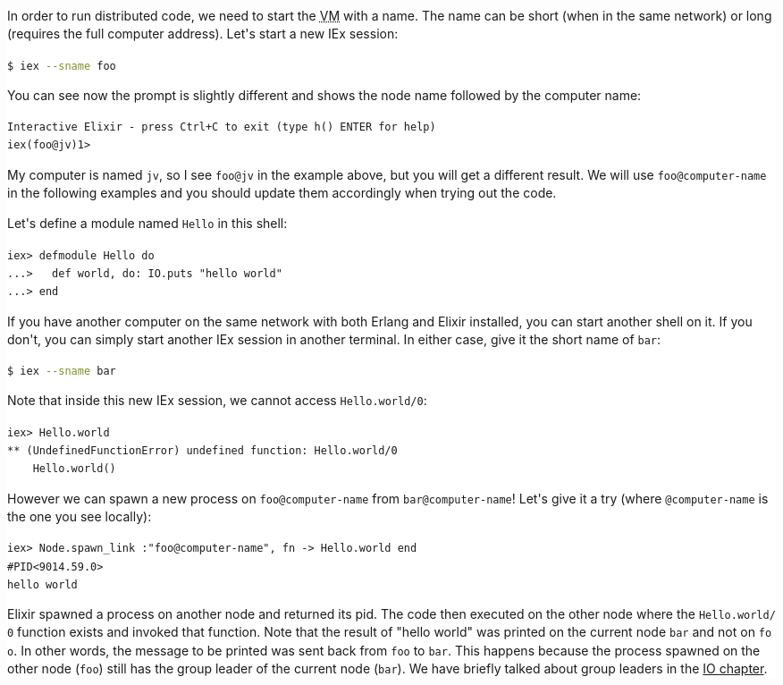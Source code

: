 In order to run distributed code, we need to start the <abbr title="Virtual Machine">VM</abbr> with a name. The name can be short (when in the same network) or long (requires the full computer address). Let's start a new IEx session:

```bash
$ iex --sname foo
```

You can see now the prompt is slightly different and shows the node name followed by the computer name:

    Interactive Elixir - press Ctrl+C to exit (type h() ENTER for help)
    iex(foo@jv)1>

My computer is named `jv`, so I see `foo@jv` in the example above, but you will get a different result. We will use `foo@computer-name` in the following examples and you should update them accordingly when trying out the code.

Let's define a module named `Hello` in this shell:

```iex
iex> defmodule Hello do
...>   def world, do: IO.puts "hello world"
...> end
```

If you have another computer on the same network with both Erlang and Elixir installed, you can start another shell on it. If you don't, you can simply start another IEx session in another terminal. In either case, give it the short name of `bar`:

```bash
$ iex --sname bar
```

Note that inside this new IEx session, we cannot access `Hello.world/0`:

```iex
iex> Hello.world
** (UndefinedFunctionError) undefined function: Hello.world/0
    Hello.world()
```

However we can spawn a new process on `foo@computer-name` from `bar@computer-name`! Let's give it a try (where `@computer-name` is the one you see locally):

```iex
iex> Node.spawn_link :"foo@computer-name", fn -> Hello.world end
#PID<9014.59.0>
hello world
```

Elixir spawned a process on another node and returned its pid. The code then executed on the other node where the `Hello.world/0` function exists and invoked that function. Note that the result of "hello world" was printed on the current node `bar` and not on `foo`. In other words, the message to be printed was sent back from `foo` to `bar`. This happens because the process spawned on the other node (`foo`) still has the group leader of the current node (`bar`). We have briefly talked about group leaders in the [IO chapter](/getting-started/io-and-the-file-system.html#processes-and-group-leaders).
